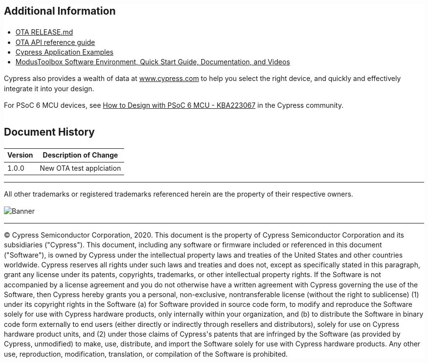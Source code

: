## Additional Information

- [OTA RELEASE.md](../RELEASE.md)
- [OTA API reference guide](https://cypresssemiconductorco.github.io/anycloud-ota/api_reference_manual/html/index.html)
- [Cypress Application Examples](https://github.com/cypresssemiconductorco/Code-Examples-for-ModusToolbox-Software)
- [ModusToolbox Software Environment, Quick Start Guide, Documentation, and Videos](https://www.cypress.com/products/modustoolbox-software-environment)

Cypress also provides a wealth of data at www.cypress.com to help you select the right device, and quickly and effectively integrate it into your design.

For PSoC 6 MCU devices, see [How to Design with PSoC 6 MCU - KBA223067](https://community.cypress.com/docs/DOC-14644) in the Cypress community.

## Document History

| Version | Description of Change    |
| ------- | ------------------------ |
| 1.0.0   | New OTA test applciation |

------

All other trademarks or registered trademarks referenced herein are the property of their respective owners.

![Banner](C:/FreeRTOS/anycloud-ota/images/Banner.png)

------

© Cypress Semiconductor Corporation, 2020. This document is the property of Cypress Semiconductor Corporation and its subsidiaries ("Cypress"). This document, including any software or firmware included or referenced in this document ("Software"), is owned by Cypress under the intellectual property laws and treaties of the United States and other countries worldwide. Cypress reserves all rights under such laws and treaties and does not, except as specifically stated in this paragraph, grant any license under its patents, copyrights, trademarks, or other intellectual property rights. If the Software is not accompanied by a license agreement and you do not otherwise have a written agreement with Cypress governing the use of the Software, then Cypress hereby grants you a personal, non-exclusive, nontransferable license (without the right to sublicense) (1) under its copyright rights in the Software (a) for Software provided in source code form, to modify and reproduce the Software solely for use with Cypress hardware products, only internally within your organization, and (b) to distribute the Software in binary code form externally to end users (either directly or indirectly through resellers and distributors), solely for use on Cypress hardware product units, and (2) under those claims of Cypress's patents that are infringed by the Software (as provided by Cypress, unmodified) to make, use, distribute, and import the Software solely for use with Cypress hardware products. Any other use, reproduction, modification, translation, or compilation of the Software is prohibited.<br/>